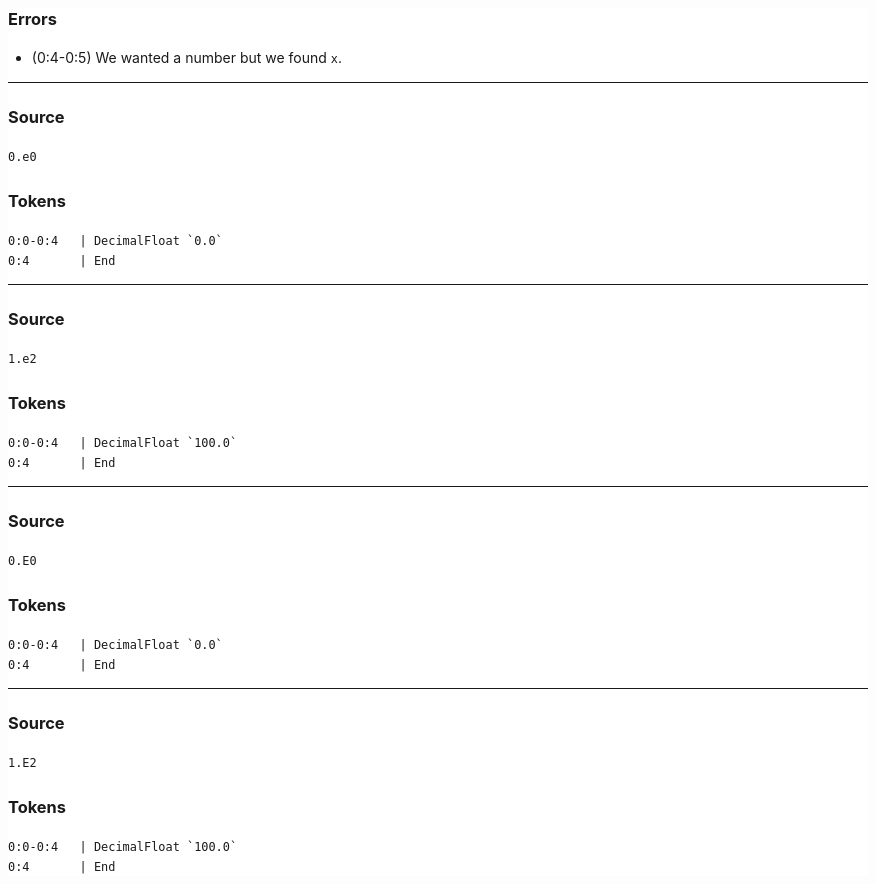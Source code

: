 ### Errors
- (0:4-0:5) We wanted a number but we found `x`.

--------------------------------------------------------------------------------

### Source
```ite
0.e0
```

### Tokens
```
0:0-0:4   | DecimalFloat `0.0`
0:4       | End
```

--------------------------------------------------------------------------------

### Source
```ite
1.e2
```

### Tokens
```
0:0-0:4   | DecimalFloat `100.0`
0:4       | End
```

--------------------------------------------------------------------------------

### Source
```ite
0.E0
```

### Tokens
```
0:0-0:4   | DecimalFloat `0.0`
0:4       | End
```

--------------------------------------------------------------------------------

### Source
```ite
1.E2
```

### Tokens
```
0:0-0:4   | DecimalFloat `100.0`
0:4       | End
```
